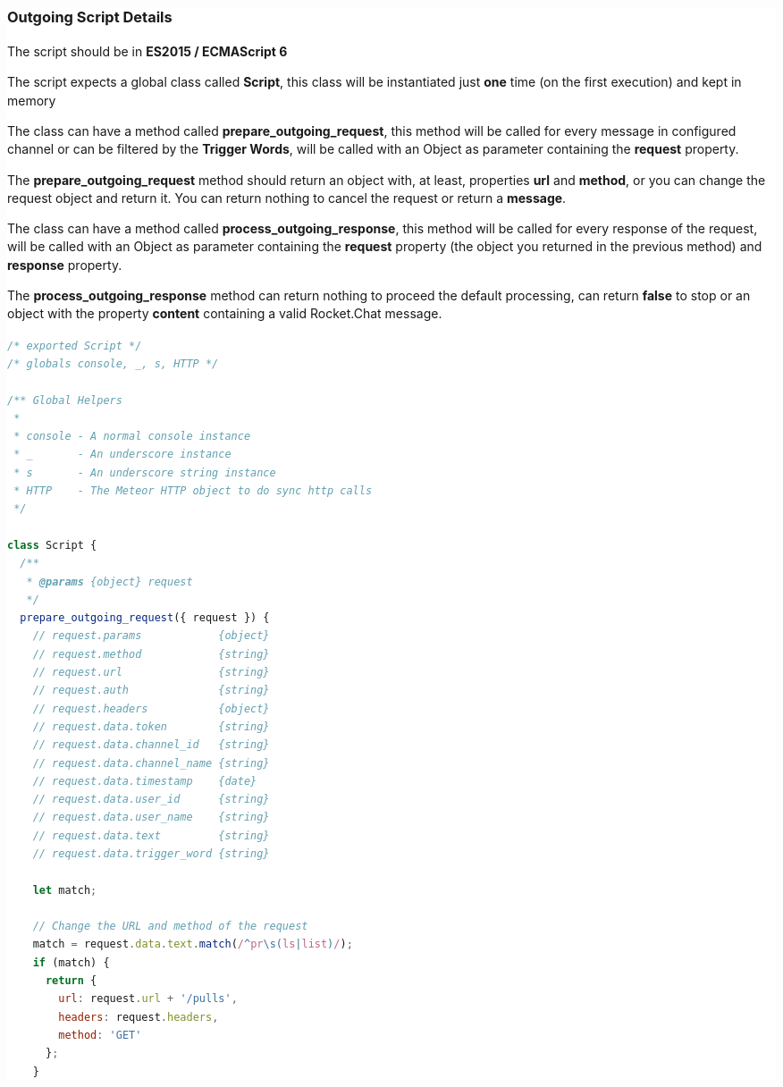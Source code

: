 ### Outgoing Script Details

The script should be in **ES2015 / ECMAScript 6**

The script expects a global class called **Script**, this class will be instantiated just **one** time (on the first execution) and kept in memory

The class can have a method called **prepare_outgoing_request**, this method will be called for every message in configured channel or can be filtered by the **Trigger Words**, will be called with an Object as parameter containing the **request** property.

The **prepare_outgoing_request** method should return an object with, at least, properties **url** and **method**, or you can change the request object and return it. You can return nothing to cancel the request or return a **message**.

The class can have a method called **process_outgoing_response**, this method will be called for every response of the request, will be called with an Object as parameter containing the **request** property (the object you returned in the previous method) and **response** property.

The **process_outgoing_response** method can return nothing to proceed the default processing, can return **false** to stop or an object with the property **content** containing a valid Rocket.Chat message.

```javascript
/* exported Script */
/* globals console, _, s, HTTP */

/** Global Helpers
 *
 * console - A normal console instance
 * _       - An underscore instance
 * s       - An underscore string instance
 * HTTP    - The Meteor HTTP object to do sync http calls
 */

class Script {
  /**
   * @params {object} request
   */
  prepare_outgoing_request({ request }) {
    // request.params            {object}
    // request.method            {string}
    // request.url               {string}
    // request.auth              {string}
    // request.headers           {object}
    // request.data.token        {string}
    // request.data.channel_id   {string}
    // request.data.channel_name {string}
    // request.data.timestamp    {date}
    // request.data.user_id      {string}
    // request.data.user_name    {string}
    // request.data.text         {string}
    // request.data.trigger_word {string}

    let match;

    // Change the URL and method of the request
    match = request.data.text.match(/^pr\s(ls|list)/);
    if (match) {
      return {
        url: request.url + '/pulls',
        headers: request.headers,
        method: 'GET'
      };
    }

```